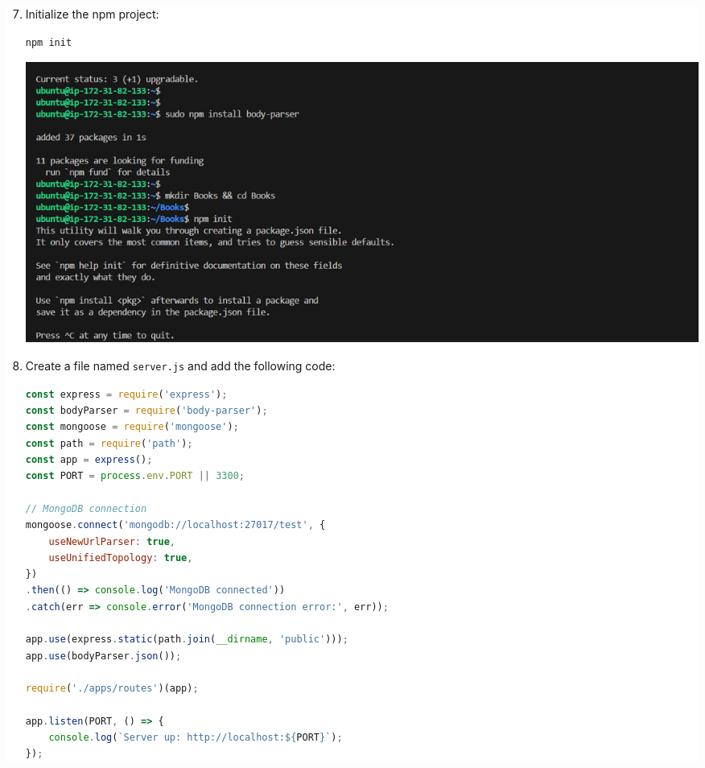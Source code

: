 7. Initialize the npm project:
    ```bash
    npm init
    ```
   ![](images/10.png)

8. Create a file named `server.js` and add the following code:

    ```javascript
    const express = require('express');
    const bodyParser = require('body-parser');
    const mongoose = require('mongoose');
    const path = require('path');
    const app = express();
    const PORT = process.env.PORT || 3300;

    // MongoDB connection
    mongoose.connect('mongodb://localhost:27017/test', {
        useNewUrlParser: true,
        useUnifiedTopology: true,
    })
    .then(() => console.log('MongoDB connected'))
    .catch(err => console.error('MongoDB connection error:', err));

    app.use(express.static(path.join(__dirname, 'public')));
    app.use(bodyParser.json());

    require('./apps/routes')(app);

    app.listen(PORT, () => {
        console.log(`Server up: http://localhost:${PORT}`);
    });
    ```